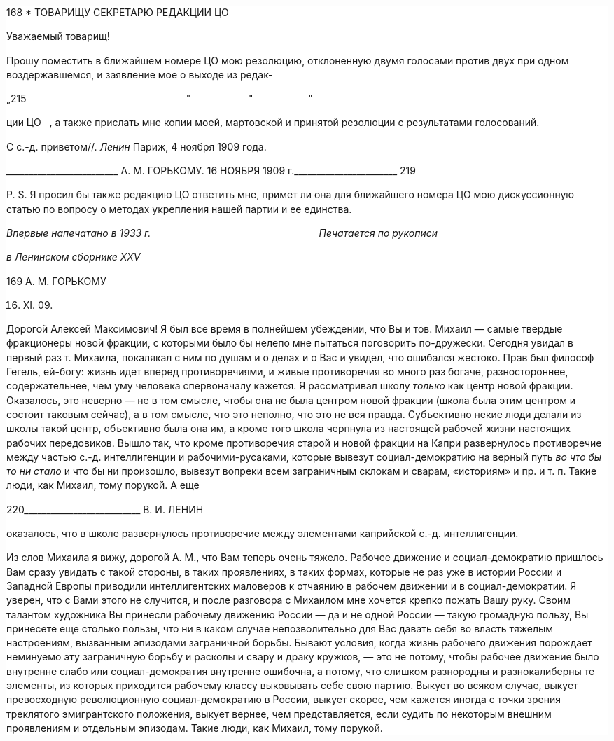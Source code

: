 168 * ТОВАРИЩУ СЕКРЕТАРЮ РЕДАКЦИИ ЦО

Уважаемый товарищ!

Прошу поместить в ближайшем номере ЦО мою резолюцию, отклоненную двумя голосами против двух при одном воздержавшемся, и заявление мое о выходе из редак-

„215                                                          "                     "                    "

ции ЦО   , а также прислать мне копии моей, мартовской и принятой резолюции с ре­зультатами голосований.

С с.-д. приветом//. _Ленин_ Париж, 4 ноября 1909 года.

  

_________________________ А. М. ГОРЬКОМУ. 16 НОЯБРЯ 1909 г._______________________ 219

P. S. Я просил бы также редакцию ЦО ответить мне, примет ли она для ближайшего номера ЦО мою дискуссионную статью по вопросу о методах укрепления нашей пар­тии и ее единства.

_Впервые напечатано в 1933 г.                                                             Печатается по рукописи_

_в Ленинском сборнике_ _XXV_

169 А. М. ГОРЬКОМУ

16. XI. 09.

Дорогой Алексей Максимович! Я был все время в полнейшем убеждении, что Вы и тов. Михаил — самые твердые фракционеры новой фракции, с которыми было бы не­лепо мне пытаться поговорить по-дружески. Сегодня увидал в первый раз т. Михаила, покалякал с ним по душам и о делах и о Вас и увидел, что ошибался жестоко. Прав был философ Гегель, ей-богу: жизнь идет вперед противоречиями, и живые противоречия во много раз богаче, разностороннее, содержательнее, чем уму человека спервоначалу кажется. Я рассматривал школу _только_ как центр новой фракции. Оказалось, это не­верно — не в том смысле, чтобы она не была центром новой фракции (школа была этим центром и состоит таковым сейчас), а в том смысле, что это неполно, что это не вся правда. Субъективно некие люди делали из школы такой центр, объективно была она им, а кроме того школа черпнула из настоящей рабочей жизни настоящих рабочих передовиков. Вышло так, что кроме противоречия старой и новой фракции на Капри развернулось противоречие между частью с.-д. интеллигенции и рабочими-русаками, которые вывезут социал-демократию на верный путь _во что бы то ни стало_ и что бы ни произошло, вывезут вопреки всем заграничным склокам и сварам, «историям» и пр. и т. п. Такие люди, как Михаил, тому порукой. А еще

  

220__________________________ В. И. ЛЕНИН

оказалось, что в школе развернулось противоречие между элементами каприйской с.-д. интеллигенции.

Из слов Михаила я вижу, дорогой А. М., что Вам теперь очень тяжело. Рабочее дви­жение и социал-демократию пришлось Вам сразу увидать с такой стороны, в таких проявлениях, в таких формах, которые не раз уже в истории России и Западной Европы приводили интеллигентских маловеров к отчаянию в рабочем движении и в социал-демократии. Я уверен, что с Вами этого не случится, и после разговора с Михаилом мне хочется крепко пожать Вашу руку. Своим талантом художника Вы принесли рабочему движению России — да и не одной России — такую громадную пользу, Вы принесете еще столько пользы, что ни в каком случае непозволительно для Вас давать себя во власть тяжелым настроениям, вызванным эпизодами заграничной борьбы. Бывают ус­ловия, когда жизнь рабочего движения порождает неминуемо эту заграничную борьбу и расколы и свару и драку кружков, — это не потому, чтобы рабочее движение было внутренне слабо или социал-демократия внутренне ошибочна, а потому, что слишком разнородны и разнокалиберны те элементы, из которых приходится рабочему классу выковывать себе свою партию. Выкует во всяком случае, выкует превосходную рево­люционную социал-демократию в России, выкует скорее, чем кажется иногда с точки зрения треклятого эмигрантского положения, выкует вернее, чем представляется, если судить по некоторым внешним проявлениям и отдельным эпизодам. Такие люди, как Михаил, тому порукой.
